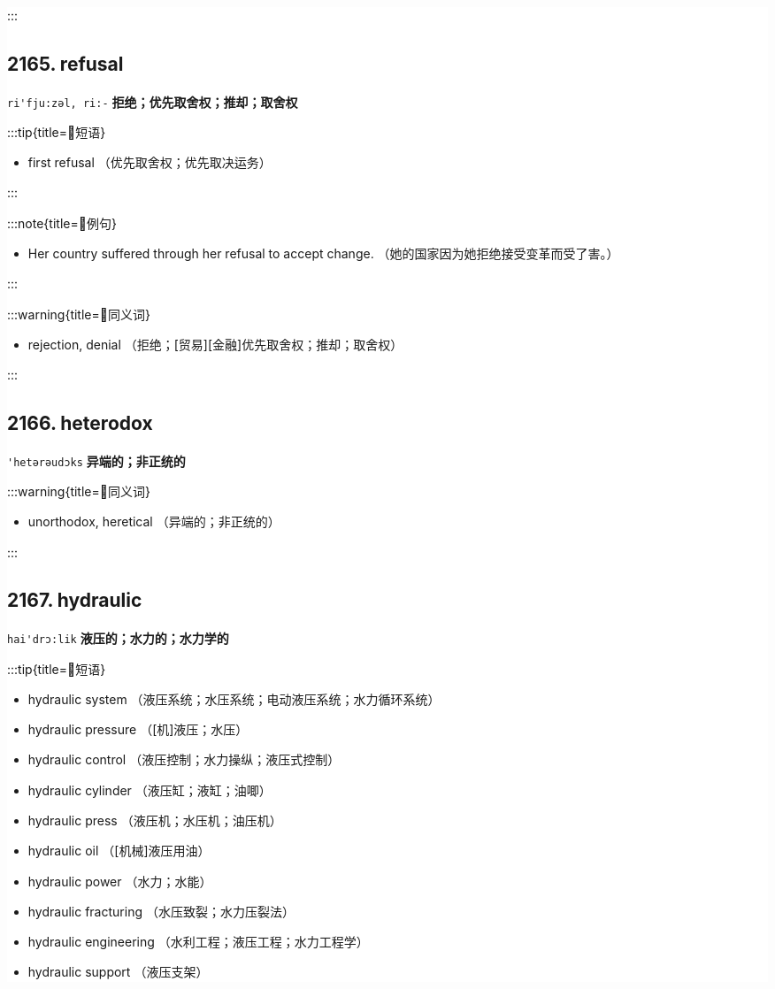 :::


## 2165. refusal

`ri'fju:zəl, ri:-`  **拒绝；优先取舍权；推却；取舍权**

:::tip{title=🤩短语}

- first refusal （优先取舍权；优先取决运务）

:::

:::note{title=🎤例句}

- Her country suffered through her refusal to accept change. （她的国家因为她拒绝接受变革而受了害。）

:::

:::warning{title=🤔同义词}

- rejection, denial （拒绝；[贸易][金融]优先取舍权；推却；取舍权）

:::


## 2166. heterodox

`'hetərəudɔks`  **异端的；非正统的**

:::warning{title=🤔同义词}

- unorthodox, heretical （异端的；非正统的）

:::


## 2167. hydraulic

`hai'drɔ:lik`  **液压的；水力的；水力学的**

:::tip{title=🤩短语}

- hydraulic system （液压系统；水压系统；电动液压系统；水力循环系统）

- hydraulic pressure （[机]液压；水压）

- hydraulic control （液压控制；水力操纵；液压式控制）

- hydraulic cylinder （液压缸；液缸；油唧）

- hydraulic press （液压机；水压机；油压机）

- hydraulic oil （[机械]液压用油）

- hydraulic power （水力；水能）

- hydraulic fracturing （水压致裂；水力压裂法）

- hydraulic engineering （水利工程；液压工程；水力工程学）

- hydraulic support （液压支架）
